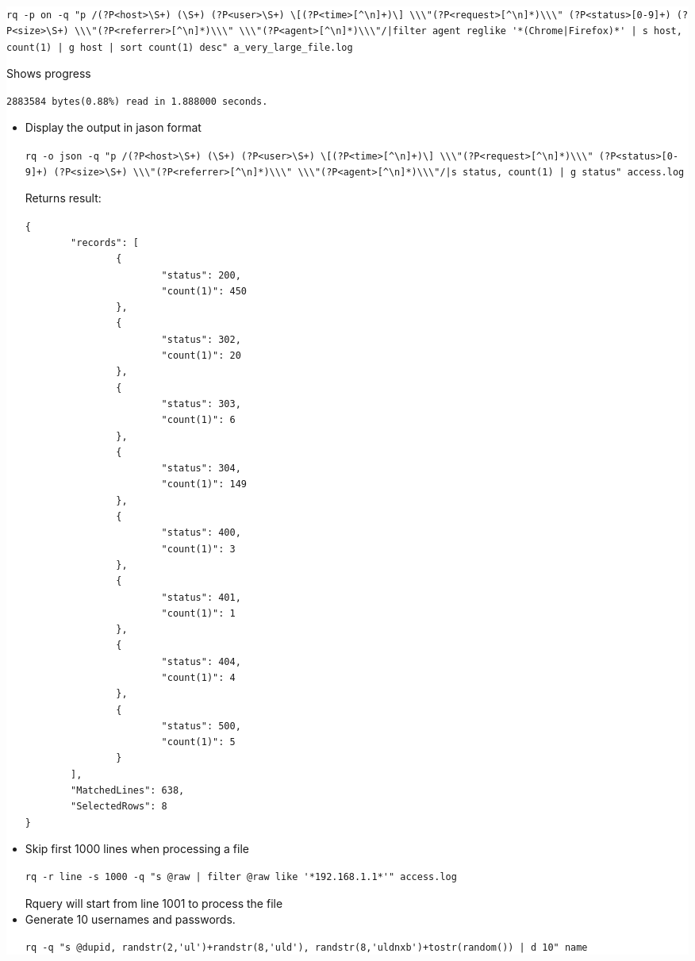    ```
   rq -p on -q "p /(?P<host>\S+) (\S+) (?P<user>\S+) \[(?P<time>[^\n]+)\] \\\"(?P<request>[^\n]*)\\\" (?P<status>[0-9]+) (?P<size>\S+) \\\"(?P<referrer>[^\n]*)\\\" \\\"(?P<agent>[^\n]*)\\\"/|filter agent reglike '*(Chrome|Firefox)*' | s host, count(1) | g host | sort count(1) desc" a_very_large_file.log
   ```
   Shows progress<br/>
   ```
   2883584 bytes(0.88%) read in 1.888000 seconds.
   ```
- Display the output in jason format<br/>
   ```
   rq -o json -q "p /(?P<host>\S+) (\S+) (?P<user>\S+) \[(?P<time>[^\n]+)\] \\\"(?P<request>[^\n]*)\\\" (?P<status>[0-9]+) (?P<size>\S+) \\\"(?P<referrer>[^\n]*)\\\" \\\"(?P<agent>[^\n]*)\\\"/|s status, count(1) | g status" access.log
   ```
   Returns result:<br/>
   ```
   {
           "records": [
                   {
                           "status": 200,
                           "count(1)": 450
                   },
                   {
                           "status": 302,
                           "count(1)": 20
                   },
                   {
                           "status": 303,
                           "count(1)": 6
                   },
                   {
                           "status": 304,
                           "count(1)": 149
                   },
                   {
                           "status": 400,
                           "count(1)": 3
                   },
                   {
                           "status": 401,
                           "count(1)": 1
                   },
                   {
                           "status": 404,
                           "count(1)": 4
                   },
                   {
                           "status": 500,
                           "count(1)": 5
                   }
           ],
           "MatchedLines": 638,
           "SelectedRows": 8
   }
   ```
- Skip first 1000 lines when processing a file<br/>
   ```
   rq -r line -s 1000 -q "s @raw | filter @raw like '*192.168.1.1*'" access.log
   ```
   Rquery will start from line 1001 to process the file<br/>
- Generate 10 usernames and passwords.<br/>
   ```
   rq -q "s @dupid, randstr(2,'ul')+randstr(8,'uld'), randstr(8,'uldnxb')+tostr(random()) | d 10" name
   ```